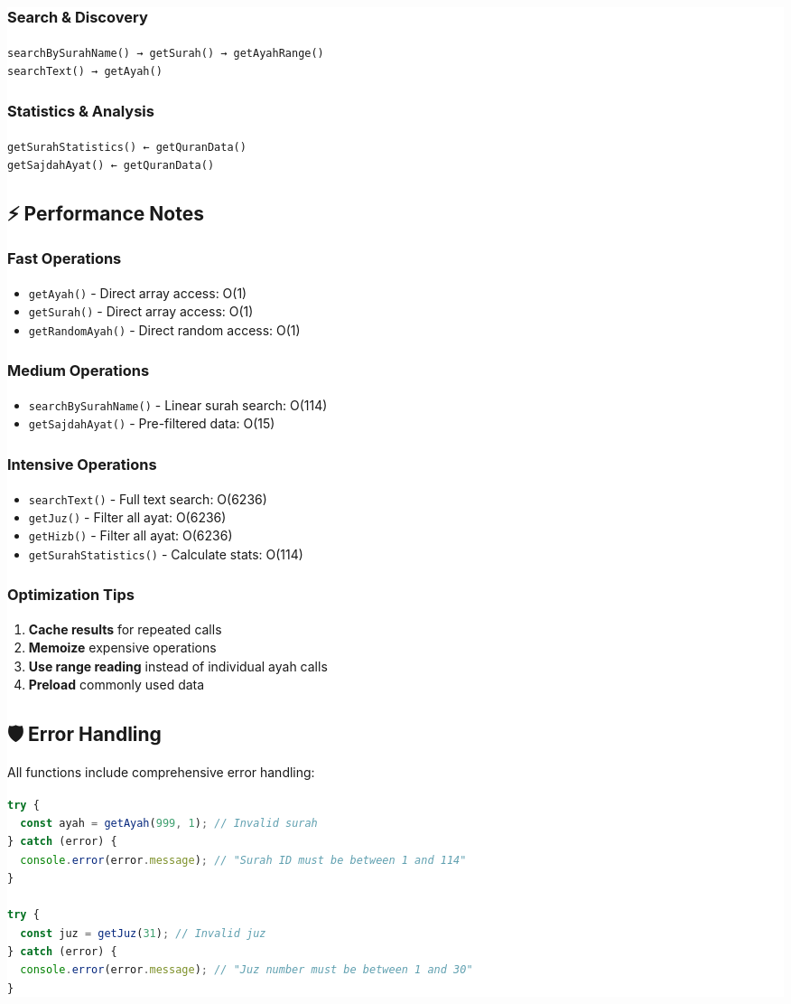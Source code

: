 ### **Search & Discovery**
```
searchBySurahName() → getSurah() → getAyahRange()
searchText() → getAyah()
```

### **Statistics & Analysis**
```
getSurahStatistics() ← getQuranData()
getSajdahAyat() ← getQuranData()
```

## ⚡ Performance Notes

### **Fast Operations**
- `getAyah()` - Direct array access: O(1)
- `getSurah()` - Direct array access: O(1)
- `getRandomAyah()` - Direct random access: O(1)

### **Medium Operations**
- `searchBySurahName()` - Linear surah search: O(114)
- `getSajdahAyat()` - Pre-filtered data: O(15)

### **Intensive Operations**
- `searchText()` - Full text search: O(6236)
- `getJuz()` - Filter all ayat: O(6236)
- `getHizb()` - Filter all ayat: O(6236)
- `getSurahStatistics()` - Calculate stats: O(114)

### **Optimization Tips**
1. **Cache results** for repeated calls
2. **Memoize** expensive operations
3. **Use range reading** instead of individual ayah calls
4. **Preload** commonly used data

## 🛡️ Error Handling

All functions include comprehensive error handling:

```javascript
try {
  const ayah = getAyah(999, 1); // Invalid surah
} catch (error) {
  console.error(error.message); // "Surah ID must be between 1 and 114"
}

try {
  const juz = getJuz(31); // Invalid juz
} catch (error) {
  console.error(error.message); // "Juz number must be between 1 and 30"
}
```
